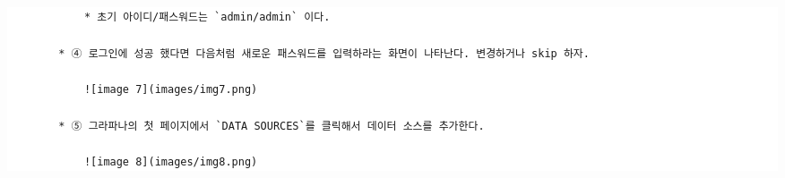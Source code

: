                 * 초기 아이디/패스워드는 `admin/admin` 이다.

            * ④ 로그인에 성공 했다면 다음처럼 새로운 패스워드를 입력하라는 화면이 나타난다. 변경하거나 skip 하자.

                ![image 7](images/img7.png)

            * ⑤ 그라파나의 첫 페이지에서 `DATA SOURCES`를 클릭해서 데이터 소스를 추가한다.

                ![image 8](images/img8.png)
